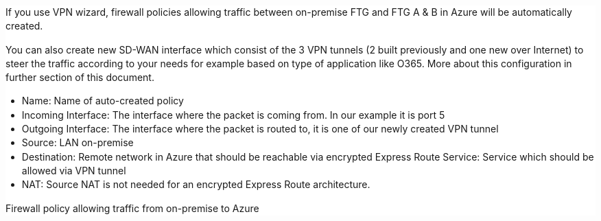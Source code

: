 If you use VPN wizard, firewall policies allowing traffic between on-premise FTG and FTG A & B in Azure will be automatically created.

You can also create new SD-WAN interface which consist of the 3 VPN tunnels (2 built previously and one new over Internet) to steer the traffic according to your needs for example based on type of application like O365. More about this configuration in further section of this document.

- Name: Name of auto-created policy
- Incoming Interface: The interface where the packet is coming from. In our example it is port 5
- Outgoing Interface: The interface where the packet is routed to, it is one of our newly created VPN tunnel
- Source: LAN on-premise
- Destination: Remote network in Azure that should be reachable via encrypted Express Route
Service: Service which should be allowed via VPN tunnel
- NAT: Source NAT is not needed for an encrypted Express Route architecture.

Firewall policy allowing traffic from on-premise to Azure
<p align="center">